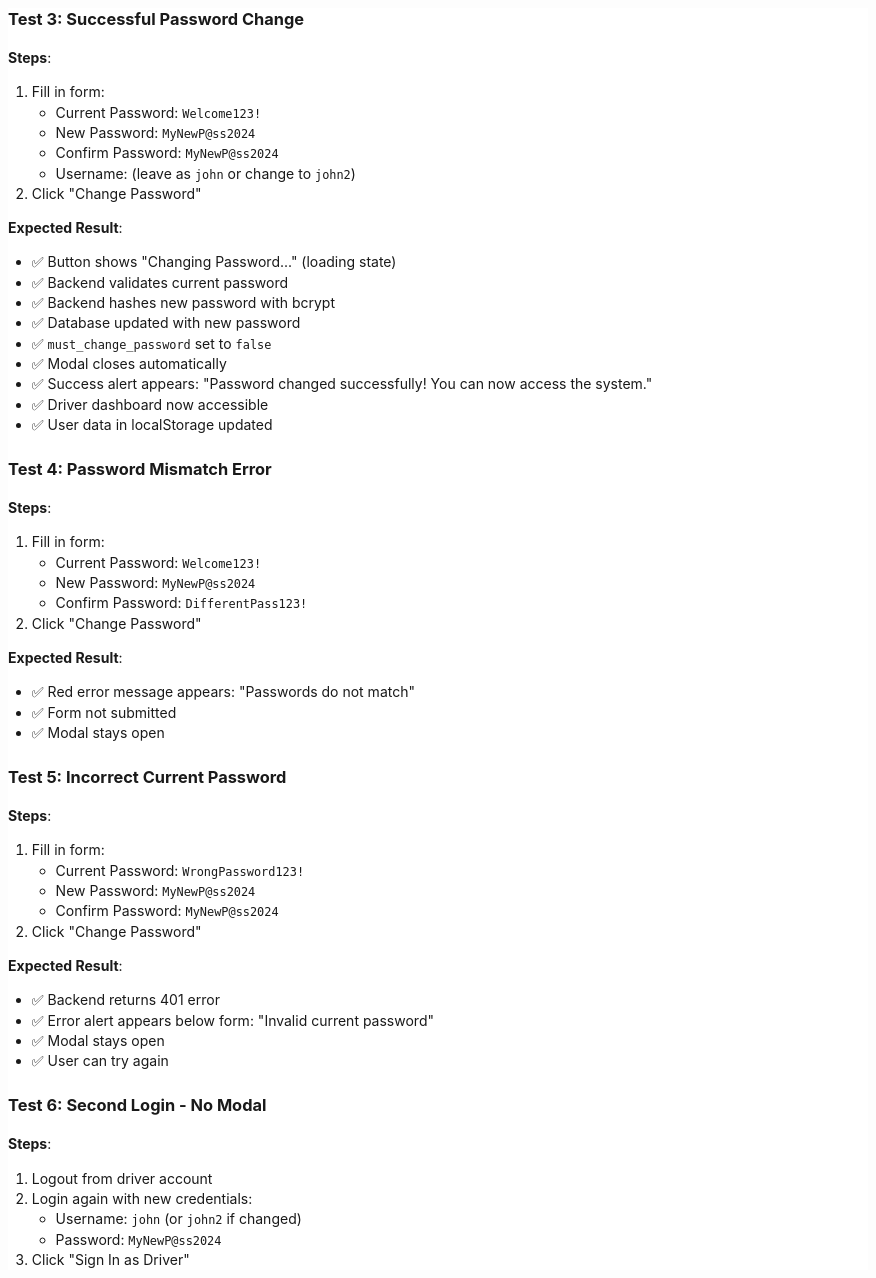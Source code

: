 ### Test 3: Successful Password Change

**Steps**:
1. Fill in form:
   - Current Password: `Welcome123!`
   - New Password: `MyNewP@ss2024`
   - Confirm Password: `MyNewP@ss2024`
   - Username: (leave as `john` or change to `john2`)
2. Click "Change Password"

**Expected Result**:
- ✅ Button shows "Changing Password..." (loading state)
- ✅ Backend validates current password
- ✅ Backend hashes new password with bcrypt
- ✅ Database updated with new password
- ✅ `must_change_password` set to `false`
- ✅ Modal closes automatically
- ✅ Success alert appears: "Password changed successfully! You can now access the system."
- ✅ Driver dashboard now accessible
- ✅ User data in localStorage updated

### Test 4: Password Mismatch Error

**Steps**:
1. Fill in form:
   - Current Password: `Welcome123!`
   - New Password: `MyNewP@ss2024`
   - Confirm Password: `DifferentPass123!`
2. Click "Change Password"

**Expected Result**:
- ✅ Red error message appears: "Passwords do not match"
- ✅ Form not submitted
- ✅ Modal stays open

### Test 5: Incorrect Current Password

**Steps**:
1. Fill in form:
   - Current Password: `WrongPassword123!`
   - New Password: `MyNewP@ss2024`
   - Confirm Password: `MyNewP@ss2024`
2. Click "Change Password"

**Expected Result**:
- ✅ Backend returns 401 error
- ✅ Error alert appears below form: "Invalid current password"
- ✅ Modal stays open
- ✅ User can try again

### Test 6: Second Login - No Modal

**Steps**:
1. Logout from driver account
2. Login again with new credentials:
   - Username: `john` (or `john2` if changed)
   - Password: `MyNewP@ss2024`
3. Click "Sign In as Driver"

